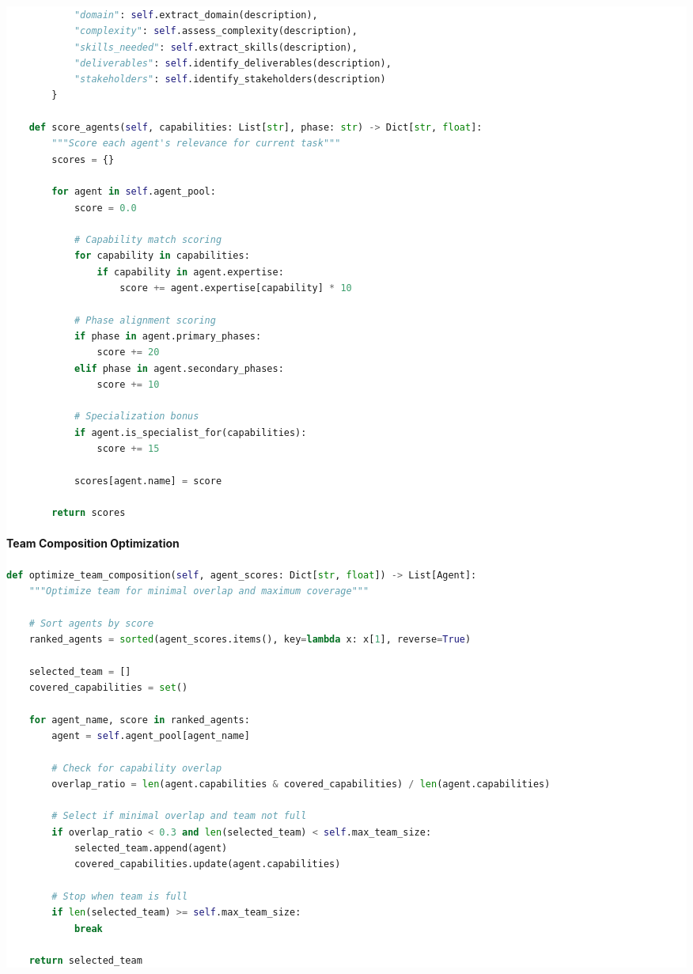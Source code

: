 ```python
            "domain": self.extract_domain(description),
            "complexity": self.assess_complexity(description),
            "skills_needed": self.extract_skills(description),
            "deliverables": self.identify_deliverables(description),
            "stakeholders": self.identify_stakeholders(description)
        }

    def score_agents(self, capabilities: List[str], phase: str) -> Dict[str, float]:
        """Score each agent's relevance for current task"""
        scores = {}

        for agent in self.agent_pool:
            score = 0.0

            # Capability match scoring
            for capability in capabilities:
                if capability in agent.expertise:
                    score += agent.expertise[capability] * 10

            # Phase alignment scoring
            if phase in agent.primary_phases:
                score += 20
            elif phase in agent.secondary_phases:
                score += 10

            # Specialization bonus
            if agent.is_specialist_for(capabilities):
                score += 15

            scores[agent.name] = score

        return scores
```

#### Team Composition Optimization

```python
def optimize_team_composition(self, agent_scores: Dict[str, float]) -> List[Agent]:
    """Optimize team for minimal overlap and maximum coverage"""

    # Sort agents by score
    ranked_agents = sorted(agent_scores.items(), key=lambda x: x[1], reverse=True)

    selected_team = []
    covered_capabilities = set()

    for agent_name, score in ranked_agents:
        agent = self.agent_pool[agent_name]

        # Check for capability overlap
        overlap_ratio = len(agent.capabilities & covered_capabilities) / len(agent.capabilities)

        # Select if minimal overlap and team not full
        if overlap_ratio < 0.3 and len(selected_team) < self.max_team_size:
            selected_team.append(agent)
            covered_capabilities.update(agent.capabilities)

        # Stop when team is full
        if len(selected_team) >= self.max_team_size:
            break

    return selected_team
```
